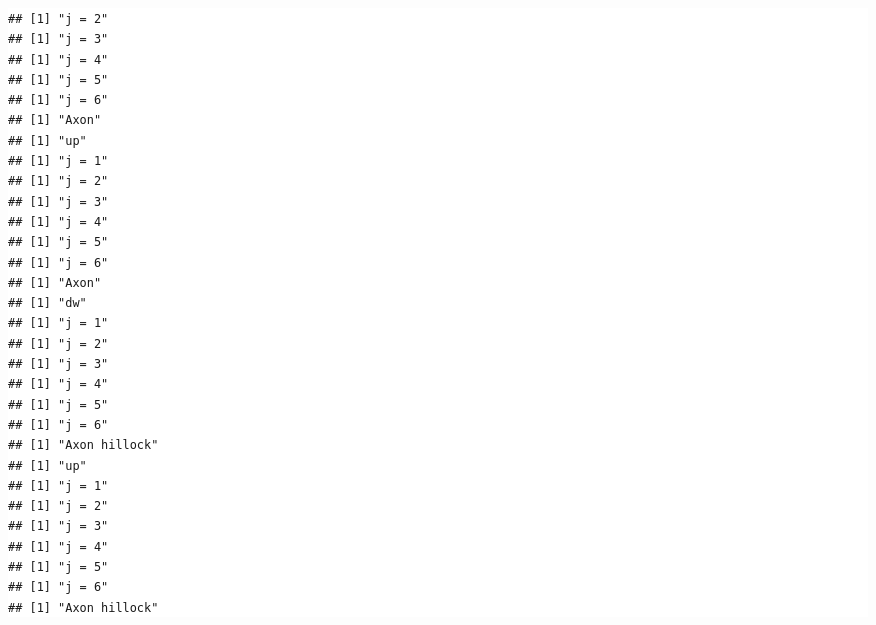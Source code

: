     ## [1] "j = 2"
    ## [1] "j = 3"
    ## [1] "j = 4"
    ## [1] "j = 5"
    ## [1] "j = 6"
    ## [1] "Axon"
    ## [1] "up"
    ## [1] "j = 1"
    ## [1] "j = 2"
    ## [1] "j = 3"
    ## [1] "j = 4"
    ## [1] "j = 5"
    ## [1] "j = 6"
    ## [1] "Axon"
    ## [1] "dw"
    ## [1] "j = 1"
    ## [1] "j = 2"
    ## [1] "j = 3"
    ## [1] "j = 4"
    ## [1] "j = 5"
    ## [1] "j = 6"
    ## [1] "Axon hillock"
    ## [1] "up"
    ## [1] "j = 1"
    ## [1] "j = 2"
    ## [1] "j = 3"
    ## [1] "j = 4"
    ## [1] "j = 5"
    ## [1] "j = 6"
    ## [1] "Axon hillock"